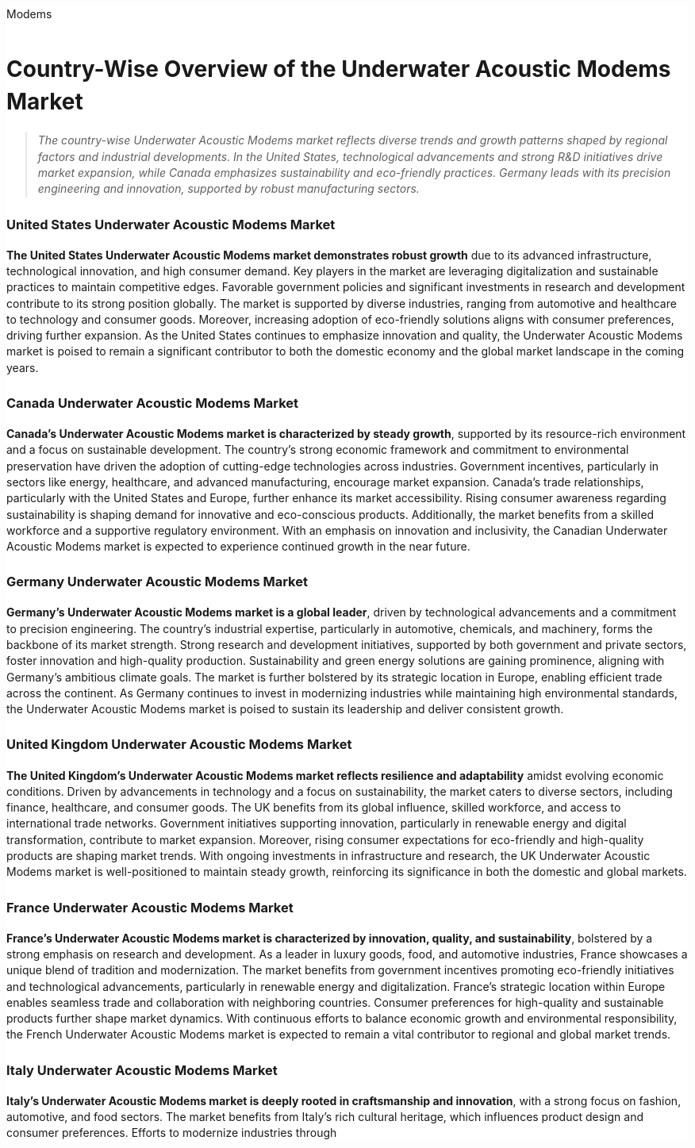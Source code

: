 Modems</li></ul><h1><span class="">Country-Wise Overview of the Underwater Acoustic Modems Market<br /></span></h1><blockquote><p><em><span class="">The country-wise Underwater Acoustic Modems market reflects diverse trends and growth patterns shaped by regional factors and industrial developments. In the United States, technological advancements and strong R&amp;D initiatives drive market expansion, while Canada emphasizes sustainability and eco-friendly practices. Germany leads with its precision engineering and innovation, supported by robust manufacturing sectors.</span></em></p></blockquote><h3><strong>United States Underwater Acoustic Modems Market</strong></h3><p><strong>The United States Underwater Acoustic Modems market demonstrates robust growth</strong> due to its advanced infrastructure, technological innovation, and high consumer demand. Key players in the market are leveraging digitalization and sustainable practices to maintain competitive edges. Favorable government policies and significant investments in research and development contribute to its strong position globally. The market is supported by diverse industries, ranging from automotive and healthcare to technology and consumer goods. Moreover, increasing adoption of eco-friendly solutions aligns with consumer preferences, driving further expansion. As the United States continues to emphasize innovation and quality, the Underwater Acoustic Modems market is poised to remain a significant contributor to both the domestic economy and the global market landscape in the coming years.</p><h3><strong>Canada Underwater Acoustic Modems Market</strong></h3><p><strong>Canada&rsquo;s Underwater Acoustic Modems market is characterized by steady growth</strong>, supported by its resource-rich environment and a focus on sustainable development. The country&rsquo;s strong economic framework and commitment to environmental preservation have driven the adoption of cutting-edge technologies across industries. Government incentives, particularly in sectors like energy, healthcare, and advanced manufacturing, encourage market expansion. Canada&rsquo;s trade relationships, particularly with the United States and Europe, further enhance its market accessibility. Rising consumer awareness regarding sustainability is shaping demand for innovative and eco-conscious products. Additionally, the market benefits from a skilled workforce and a supportive regulatory environment. With an emphasis on innovation and inclusivity, the Canadian Underwater Acoustic Modems market is expected to experience continued growth in the near future.</p><h3><strong>Germany Underwater Acoustic Modems Market</strong></h3><p><strong>Germany&rsquo;s Underwater Acoustic Modems market is a global leader</strong>, driven by technological advancements and a commitment to precision engineering. The country&rsquo;s industrial expertise, particularly in automotive, chemicals, and machinery, forms the backbone of its market strength. Strong research and development initiatives, supported by both government and private sectors, foster innovation and high-quality production. Sustainability and green energy solutions are gaining prominence, aligning with Germany&rsquo;s ambitious climate goals. The market is further bolstered by its strategic location in Europe, enabling efficient trade across the continent. As Germany continues to invest in modernizing industries while maintaining high environmental standards, the Underwater Acoustic Modems market is poised to sustain its leadership and deliver consistent growth.</p><h3><strong>United Kingdom Underwater Acoustic Modems Market</strong></h3><p><strong>The United Kingdom&rsquo;s Underwater Acoustic Modems market reflects resilience and adaptability</strong> amidst evolving economic conditions. Driven by advancements in technology and a focus on sustainability, the market caters to diverse sectors, including finance, healthcare, and consumer goods. The UK benefits from its global influence, skilled workforce, and access to international trade networks. Government initiatives supporting innovation, particularly in renewable energy and digital transformation, contribute to market expansion. Moreover, rising consumer expectations for eco-friendly and high-quality products are shaping market trends. With ongoing investments in infrastructure and research, the UK Underwater Acoustic Modems market is well-positioned to maintain steady growth, reinforcing its significance in both the domestic and global markets.</p><h3><strong>France Underwater Acoustic Modems Market</strong></h3><p><strong>France&rsquo;s Underwater Acoustic Modems market is characterized by innovation, quality, and sustainability</strong>, bolstered by a strong emphasis on research and development. As a leader in luxury goods, food, and automotive industries, France showcases a unique blend of tradition and modernization. The market benefits from government incentives promoting eco-friendly initiatives and technological advancements, particularly in renewable energy and digitalization. France&rsquo;s strategic location within Europe enables seamless trade and collaboration with neighboring countries. Consumer preferences for high-quality and sustainable products further shape market dynamics. With continuous efforts to balance economic growth and environmental responsibility, the French Underwater Acoustic Modems market is expected to remain a vital contributor to regional and global market trends.</p><h3><strong>Italy Underwater Acoustic Modems Market</strong></h3><p><strong>Italy&rsquo;s Underwater Acoustic Modems market is deeply rooted in craftsmanship and innovation</strong>, with a strong focus on fashion, automotive, and food sectors. The market benefits from Italy&rsquo;s rich cultural heritage, which influences product design and consumer preferences. Efforts to modernize industries through
